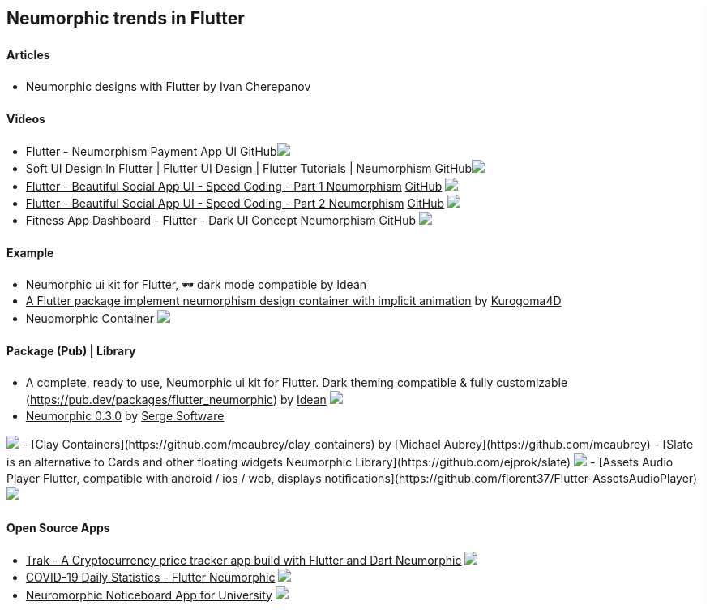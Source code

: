 ## Neumorphic trends in Flutter

#### Articles
- [Neumorphic designs with Flutter](https://medium.com/flutter-community/neumorphic-designs-in-flutter-eab9a4de2059) by [Ivan Cherepanov](https://medium.com/@av.codes)

#### Videos
- [Flutter - Neumorphism Payment App UI](https://www.youtube.com/watch?v=HkU447RWCXs) [GitHub](https://github.com/stevendz/payment_yt)<img src="https://i.ytimg.com/vi/HkU447RWCXs/maxresdefault.jpg" width="300">
- [Soft UI Design In Flutter | Flutter UI Design | Flutter Tutorials | Neumorphism](https://www.youtube.com/watch?v=PsvvJSl37Bc) [GitHub](https://github.com/hasnentai/soft_ui)<img src="https://i.ytimg.com/vi/PsvvJSl37Bc/maxresdefault.jpg" width="300">
- [Flutter - Beautiful Social App UI - Speed Coding - Part 1 Neumorphism](https://www.youtube.com/watch?v=q1NJKqtZ3DY) [GitHub](https://github.com/stevendz/social_yt) <img src="https://i.ytimg.com/vi/q1NJKqtZ3DY/maxresdefault.jpg" width="300">
- [Flutter - Beautiful Social App UI - Speed Coding - Part 2 Neumorphism](https://www.youtube.com/watch?v=FvK_PegVp-0) [GitHub](https://github.com/stevendz/social_yt) <img src="https://i.ytimg.com/vi/FvK_PegVp-0/maxresdefault.jpg" width="300">
- [Fitness App Dashboard - Flutter - Dark UI Concept Neumorphism](https://www.youtube.com/watch?v=80SWcIGVuSE) [GitHub](https://github.com/mlayah/soft_ui) <img src="https://i.ytimg.com/vi/80SWcIGVuSE/maxresdefault.jpg" width="300">

#### Example
- [Neumorphic ui kit for Flutter, 🕶️ dark mode compatible](https://github.com/Idean/Flutter-Neumorphic) by [Idean](https://www.idean.com/)
- [A Flutter package implement neumorphism design container with implicit animation](https://github.com/Kurogoma4D/animated_neumorphic) by [Kurogoma4D](https://github.com/Kurogoma4D)
- [Neuomorphic Container](https://github.com/Tomison-E/neuomorphic_container) <img src="https://github.com/Tomison-E/neuomorphic_container/raw/master/neuomorphism/assets/sc/IMG_7174.GIF" height="400">

#### Package (Pub) | Library
- A complete, ready to use, Neumorphic ui kit for Flutter. Dark theming compatible & fully customizable (https://pub.dev/packages/flutter_neumorphic) by [Idean](https://www.idean.com/) <img src="https://github.com/Idean/Flutter-Neumorphic/raw/master/medias/playground.gif" height="400">
- [Neumorphic 0.3.0](https://github.com/neumorphic/neumorphic.flutter) by [Serge Software](https://serge.software/)
<img src="https://raw.githubusercontent.com/neumorphic/neumorphic.flutter/master/example/media/v0/all.gif" width="300">
- [Clay Containers](https://github.com/mcaubrey/clay_containers) by [Michael Aubrey](https://github.com/mcaubrey)
- [Slate is an alternative to Cards and other floating widgets Neumorphic Library](https://github.com/ejprok/slate) <img src="https://github.com/ejprok/slate/raw/master/assets/comparison.png" width="300">
- [Assets Audio Player Flutter, compatible with android / ios / web, displays notifications](https://github.com/florent37/Flutter-AssetsAudioPlayer) <img src="https://github.com/florent37/Flutter-AssetsAudioPlayer/raw/master/medias/sample2.png" height="400">

#### Open Source Apps
- [Trak - A Cryptocurrency price tracker app build with Flutter and Dart Neumorphic](https://github.com/datttran/trak_app) <img src="https://github.com/datttran/trak_app/raw/master/images/image.png" width="300">
- [COVID-19 Daily Statistics - Flutter Neumorphic](https://github.com/iballan/covid_19_daily_statistics) <img src="https://github.com/iballan/covid_19_daily_statistics/raw/master/ss/1.png" height="400">
- [Neuromorphic Noticeboard App for University](https://github.com/Hash-Studios/ggsipu_notice) <img src="https://github.com/Hash-Studios/ggsipu_notice/raw/master/demo/GGSIPU_Mockup.jpg" width="300">
